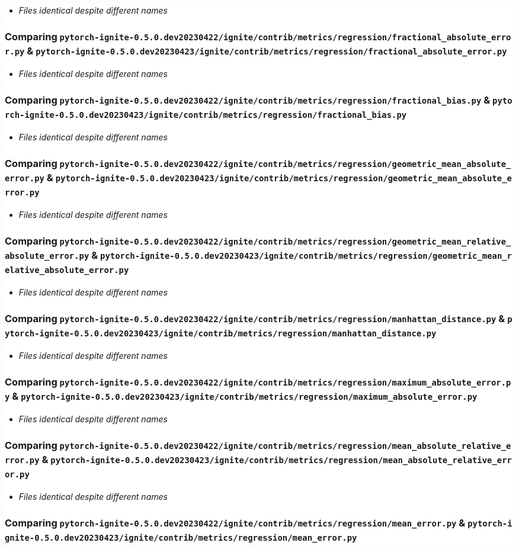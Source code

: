 * *Files identical despite different names*

### Comparing `pytorch-ignite-0.5.0.dev20230422/ignite/contrib/metrics/regression/fractional_absolute_error.py` & `pytorch-ignite-0.5.0.dev20230423/ignite/contrib/metrics/regression/fractional_absolute_error.py`

 * *Files identical despite different names*

### Comparing `pytorch-ignite-0.5.0.dev20230422/ignite/contrib/metrics/regression/fractional_bias.py` & `pytorch-ignite-0.5.0.dev20230423/ignite/contrib/metrics/regression/fractional_bias.py`

 * *Files identical despite different names*

### Comparing `pytorch-ignite-0.5.0.dev20230422/ignite/contrib/metrics/regression/geometric_mean_absolute_error.py` & `pytorch-ignite-0.5.0.dev20230423/ignite/contrib/metrics/regression/geometric_mean_absolute_error.py`

 * *Files identical despite different names*

### Comparing `pytorch-ignite-0.5.0.dev20230422/ignite/contrib/metrics/regression/geometric_mean_relative_absolute_error.py` & `pytorch-ignite-0.5.0.dev20230423/ignite/contrib/metrics/regression/geometric_mean_relative_absolute_error.py`

 * *Files identical despite different names*

### Comparing `pytorch-ignite-0.5.0.dev20230422/ignite/contrib/metrics/regression/manhattan_distance.py` & `pytorch-ignite-0.5.0.dev20230423/ignite/contrib/metrics/regression/manhattan_distance.py`

 * *Files identical despite different names*

### Comparing `pytorch-ignite-0.5.0.dev20230422/ignite/contrib/metrics/regression/maximum_absolute_error.py` & `pytorch-ignite-0.5.0.dev20230423/ignite/contrib/metrics/regression/maximum_absolute_error.py`

 * *Files identical despite different names*

### Comparing `pytorch-ignite-0.5.0.dev20230422/ignite/contrib/metrics/regression/mean_absolute_relative_error.py` & `pytorch-ignite-0.5.0.dev20230423/ignite/contrib/metrics/regression/mean_absolute_relative_error.py`

 * *Files identical despite different names*

### Comparing `pytorch-ignite-0.5.0.dev20230422/ignite/contrib/metrics/regression/mean_error.py` & `pytorch-ignite-0.5.0.dev20230423/ignite/contrib/metrics/regression/mean_error.py`
